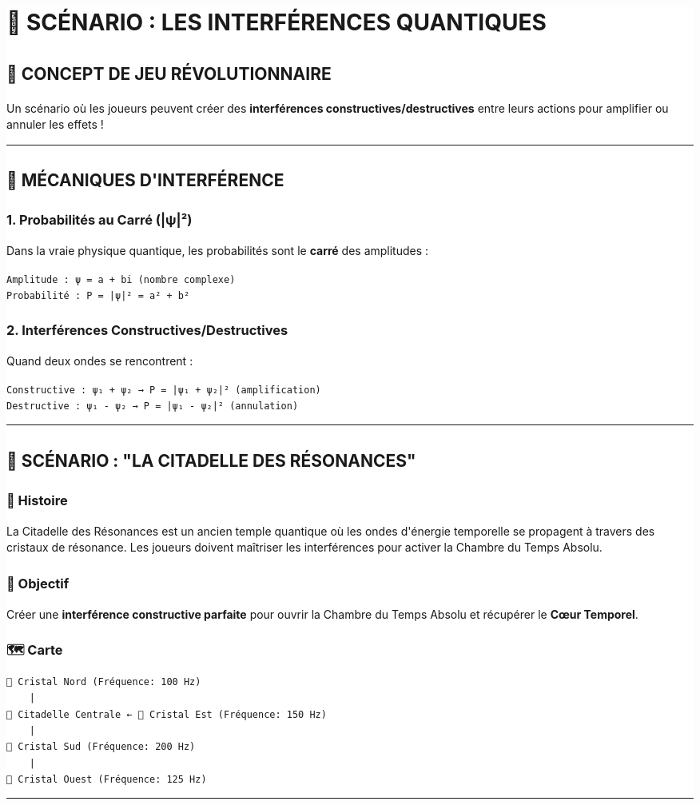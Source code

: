 # 🌊 **SCÉNARIO : LES INTERFÉRENCES QUANTIQUES**

## 🎯 **CONCEPT DE JEU RÉVOLUTIONNAIRE**

Un scénario où les joueurs peuvent créer des **interférences constructives/destructives** entre leurs actions pour amplifier ou annuler les effets !

---

## 🧮 **MÉCANIQUES D'INTERFÉRENCE**

### **1. Probabilités au Carré (|ψ|²)**
Dans la vraie physique quantique, les probabilités sont le **carré** des amplitudes :
```
Amplitude : ψ = a + bi (nombre complexe)
Probabilité : P = |ψ|² = a² + b²
```

### **2. Interférences Constructives/Destructives**
Quand deux ondes se rencontrent :
```
Constructive : ψ₁ + ψ₂ → P = |ψ₁ + ψ₂|² (amplification)
Destructive : ψ₁ - ψ₂ → P = |ψ₁ - ψ₂|² (annulation)
```

---

## 🏰 **SCÉNARIO : "LA CITADELLE DES RÉSONANCES"**

### **📖 Histoire**
La Citadelle des Résonances est un ancien temple quantique où les ondes d'énergie temporelle se propagent à travers des cristaux de résonance. Les joueurs doivent maîtriser les interférences pour activer la Chambre du Temps Absolu.

### **🎯 Objectif**
Créer une **interférence constructive parfaite** pour ouvrir la Chambre du Temps Absolu et récupérer le **Cœur Temporel**.

### **🗺️ Carte**
```
🔮 Cristal Nord (Fréquence: 100 Hz)
    |
🏰 Citadelle Centrale ← 🔮 Cristal Est (Fréquence: 150 Hz)
    |
🔮 Cristal Sud (Fréquence: 200 Hz)
    |
🔮 Cristal Ouest (Fréquence: 125 Hz)
```

---